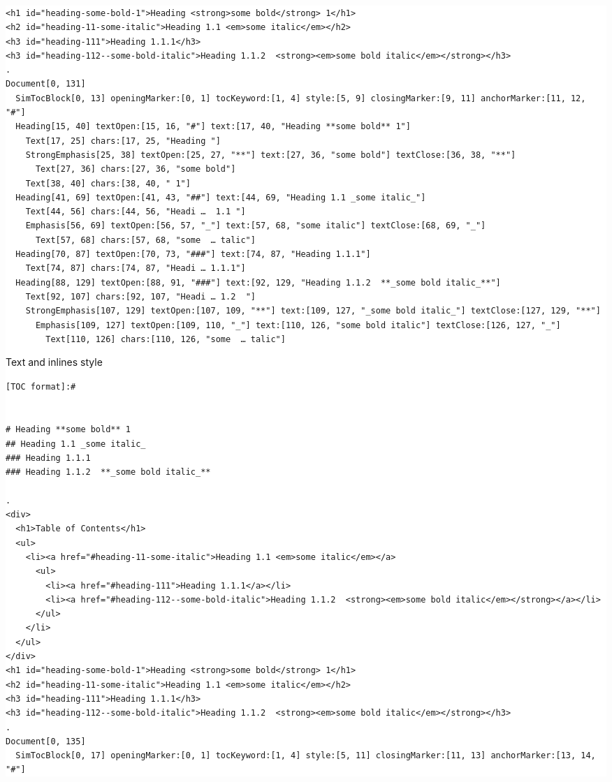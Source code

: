 ```````````````````````````````` example SimToc: 49
<h1 id="heading-some-bold-1">Heading <strong>some bold</strong> 1</h1>
<h2 id="heading-11-some-italic">Heading 1.1 <em>some italic</em></h2>
<h3 id="heading-111">Heading 1.1.1</h3>
<h3 id="heading-112--some-bold-italic">Heading 1.1.2  <strong><em>some bold italic</em></strong></h3>
.
Document[0, 131]
  SimTocBlock[0, 13] openingMarker:[0, 1] tocKeyword:[1, 4] style:[5, 9] closingMarker:[9, 11] anchorMarker:[11, 12, "#"]
  Heading[15, 40] textOpen:[15, 16, "#"] text:[17, 40, "Heading **some bold** 1"]
    Text[17, 25] chars:[17, 25, "Heading "]
    StrongEmphasis[25, 38] textOpen:[25, 27, "**"] text:[27, 36, "some bold"] textClose:[36, 38, "**"]
      Text[27, 36] chars:[27, 36, "some bold"]
    Text[38, 40] chars:[38, 40, " 1"]
  Heading[41, 69] textOpen:[41, 43, "##"] text:[44, 69, "Heading 1.1 _some italic_"]
    Text[44, 56] chars:[44, 56, "Headi …  1.1 "]
    Emphasis[56, 69] textOpen:[56, 57, "_"] text:[57, 68, "some italic"] textClose:[68, 69, "_"]
      Text[57, 68] chars:[57, 68, "some  … talic"]
  Heading[70, 87] textOpen:[70, 73, "###"] text:[74, 87, "Heading 1.1.1"]
    Text[74, 87] chars:[74, 87, "Headi … 1.1.1"]
  Heading[88, 129] textOpen:[88, 91, "###"] text:[92, 129, "Heading 1.1.2  **_some bold italic_**"]
    Text[92, 107] chars:[92, 107, "Headi … 1.2  "]
    StrongEmphasis[107, 129] textOpen:[107, 109, "**"] text:[109, 127, "_some bold italic_"] textClose:[127, 129, "**"]
      Emphasis[109, 127] textOpen:[109, 110, "_"] text:[110, 126, "some bold italic"] textClose:[126, 127, "_"]
        Text[110, 126] chars:[110, 126, "some  … talic"]
````````````````````````````````


Text and inlines style

```````````````````````````````` example(SimToc: 50) options(text-only)
[TOC format]:#  


# Heading **some bold** 1
## Heading 1.1 _some italic_
### Heading 1.1.1
### Heading 1.1.2  **_some bold italic_**

.
<div>
  <h1>Table of Contents</h1>
  <ul>
    <li><a href="#heading-11-some-italic">Heading 1.1 <em>some italic</em></a>
      <ul>
        <li><a href="#heading-111">Heading 1.1.1</a></li>
        <li><a href="#heading-112--some-bold-italic">Heading 1.1.2  <strong><em>some bold italic</em></strong></a></li>
      </ul>
    </li>
  </ul>
</div>
<h1 id="heading-some-bold-1">Heading <strong>some bold</strong> 1</h1>
<h2 id="heading-11-some-italic">Heading 1.1 <em>some italic</em></h2>
<h3 id="heading-111">Heading 1.1.1</h3>
<h3 id="heading-112--some-bold-italic">Heading 1.1.2  <strong><em>some bold italic</em></strong></h3>
.
Document[0, 135]
  SimTocBlock[0, 17] openingMarker:[0, 1] tocKeyword:[1, 4] style:[5, 11] closingMarker:[11, 13] anchorMarker:[13, 14, "#"]
````````````````````````````````

[ TOC]: #  
[TOC]: #  
[toc]: #
[toc]: # 
[TOC levels=a,b,c,d html markdown text formatted bullet numbered]: #  
[TOC levels=a,b,c,d html markdown text formatted bullet numbered]: #  
[TOC levels=a,b,c,d html markdown text formatted bullet numbered]: #  
[TOC levels=a,b,c,d html markdown text formatted bullet numbered]: #  
[TOC levels=a,b,c,d html markdown text formatted bullet numbered]: #  
[TOC levels=a,b,c,d html markdown text formatted bullet numbered]: #  
[TOC levels=a,b,c,d html markdown text formatted bullet numbered]: #  
[TOC levels=a,b,c,d html markdown text formatted bullet numbered]: #  
[TOC levels=a,b,c,d html markdown text formatted bullet numbered]: #  
[TOC levels=a,b,c,d html markdown text formatted bullet numbered]: #  
[TOC levels=a,b,c,d html markdown text formatted bullet numbered]: #  
[TOC levels=a,b,c,d html markdown text formatted bullet numbered]: #  
[TOC levels=a,b,c,d html markdown text formatted bullet numbered]: #  
[TOC levels=a,b,c,d html markdown text formatted bullet numbered]: #  
[TOC levels=a,b,c,d html markdown text formatted bullet numbered]: #  
[TOC levels=a,b,c,d html markdown text formatted bullet numbered]: #  
[TOC levels=a,b,c,d html markdown text formatted bullet numbered]: #  
[TOC levels=a,b,c,d html markdown text formatted bullet numbered]: #  
[TOC levels=a,b,c,d html markdown text formatted bullet numbered]: #  
[TOC levels=a,b,c,d html markdown text formatted bullet numbered]: #  
[TOC levels=a,b,c,d html markdown text formatted bullet numbered]: #  
[TOC levels=a,b,c,d html markdown text formatted bullet numbered]: #  
[TOC levels=a,b,c,d html markdown text formatted bullet numbered]: #  
[TOC levels=a,b,c,d html markdown text formatted bullet numbered]: #  
[TOC levels=a,b,c,d html markdown text formatted bullet numbered]: #  
[TOC levels=a,b,c,d html markdown text formatted bullet numbered]: #  
[TOC levels=a,b,c,d html markdown text formatted bullet numbered]: #  
[TOC levels=a,b,c,d html markdown text formatted bullet numbered]: #  
[TOC levels=a,b,c,d html markdown text formatted bullet numbered]: #  
[TOC levels=a,b,c,d html markdown text formatted bullet numbered]: #  
[TOC levels=a,b,c,d html markdown text formatted bullet numbered]: #  
[TOC levels=a,b,c,d html markdown text formatted bullet numbered]: # 